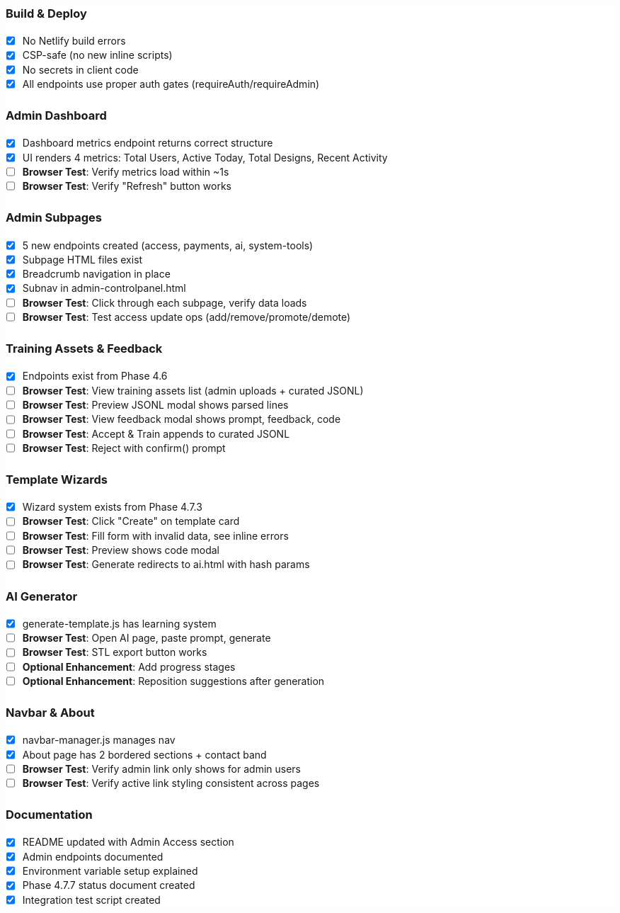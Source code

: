 ### Build & Deploy
- [x] No Netlify build errors
- [x] CSP-safe (no new inline scripts)
- [x] No secrets in client code
- [x] All endpoints use proper auth gates (requireAuth/requireAdmin)

### Admin Dashboard
- [x] Dashboard metrics endpoint returns correct structure
- [x] UI renders 4 metrics: Total Users, Active Today, Total Designs, Recent Activity
- [ ] **Browser Test**: Verify metrics load within ~1s
- [ ] **Browser Test**: Verify "Refresh" button works

### Admin Subpages
- [x] 5 new endpoints created (access, payments, ai, system-tools)
- [x] Subpage HTML files exist
- [x] Breadcrumb navigation in place
- [x] Subnav in admin-controlpanel.html
- [ ] **Browser Test**: Click through each subpage, verify data loads
- [ ] **Browser Test**: Test access update ops (add/remove/promote/demote)

### Training Assets & Feedback
- [x] Endpoints exist from Phase 4.6
- [ ] **Browser Test**: View training assets list (admin uploads + curated JSONL)
- [ ] **Browser Test**: Preview JSONL modal shows parsed lines
- [ ] **Browser Test**: View feedback modal shows prompt, feedback, code
- [ ] **Browser Test**: Accept & Train appends to curated JSONL
- [ ] **Browser Test**: Reject with confirm() prompt

### Template Wizards
- [x] Wizard system exists from Phase 4.7.3
- [ ] **Browser Test**: Click "Create" on template card
- [ ] **Browser Test**: Fill form with invalid data, see inline errors
- [ ] **Browser Test**: Preview shows code modal
- [ ] **Browser Test**: Generate redirects to ai.html with hash params

### AI Generator
- [x] generate-template.js has learning system
- [ ] **Browser Test**: Open AI page, paste prompt, generate
- [ ] **Browser Test**: STL export button works
- [ ] **Optional Enhancement**: Add progress stages
- [ ] **Optional Enhancement**: Reposition suggestions after generation

### Navbar & About
- [x] navbar-manager.js manages nav
- [x] About page has 2 bordered sections + contact band
- [ ] **Browser Test**: Verify admin link only shows for admin users
- [ ] **Browser Test**: Verify active link styling consistent across pages

### Documentation
- [x] README updated with Admin Access section
- [x] Admin endpoints documented
- [x] Environment variable setup explained
- [x] Phase 4.7.7 status document created
- [x] Integration test script created

